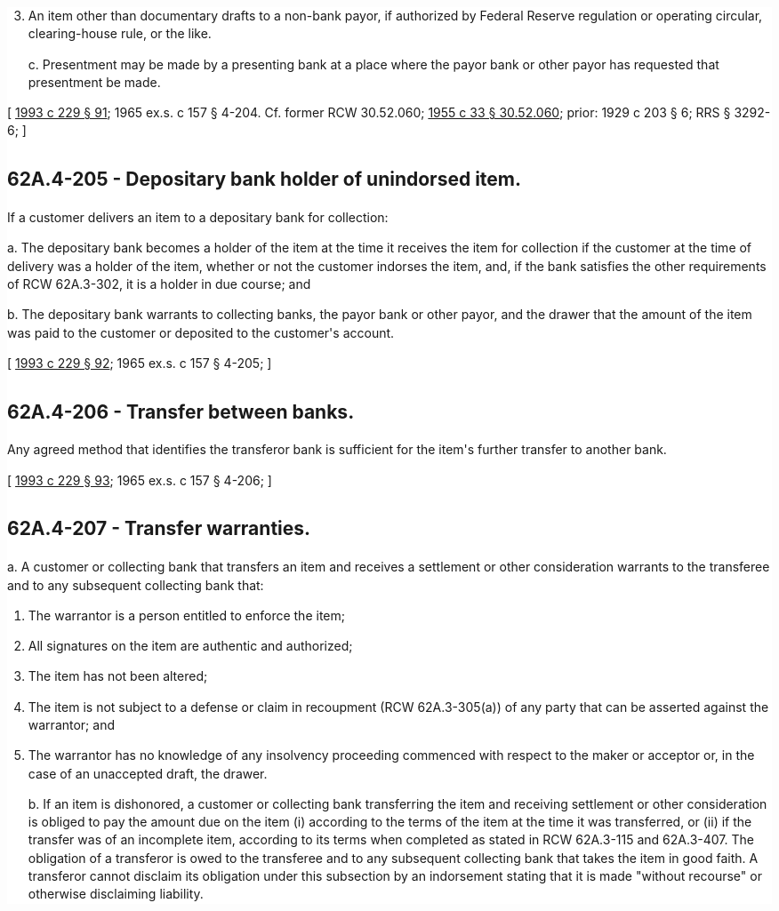 3. An item other than documentary drafts to a non-bank payor, if authorized by Federal Reserve regulation or operating circular, clearing-house rule, or the like.

   c. Presentment may be made by a presenting bank at a place where the payor bank or other payor has requested that presentment be made.

\[ [1993 c 229 § 91](https://lawfilesext.leg.wa.gov/biennium/1993-94/Pdf/Bills/Session%20Laws/House/1014-S.SL.pdf?cite=1993%20c%20229%20§%2091); 1965 ex.s. c 157 § 4-204. Cf. former RCW  30.52.060; [1955 c 33 § 30.52.060](https://leg.wa.gov/CodeReviser/documents/sessionlaw/1955c33.pdf?cite=1955%20c%2033%20§%2030.52.060); prior:  1929 c 203 § 6; RRS § 3292-6; \]

## 62A.4-205 - Depositary bank holder of unindorsed item.
If a customer delivers an item to a depositary bank for collection:

a. The depositary bank becomes a holder of the item at the time it receives the item for collection if the customer at the time of delivery was a holder of the item, whether or not the customer indorses the item, and, if the bank satisfies the other requirements of RCW 62A.3-302, it is a holder in due course; and

   b. The depositary bank warrants to collecting banks, the payor bank or other payor, and the drawer that the amount of the item was paid to the customer or deposited to the customer's account.

\[ [1993 c 229 § 92](https://lawfilesext.leg.wa.gov/biennium/1993-94/Pdf/Bills/Session%20Laws/House/1014-S.SL.pdf?cite=1993%20c%20229%20§%2092); 1965 ex.s. c 157 § 4-205; \]

## 62A.4-206 - Transfer between banks.
Any agreed method that identifies the transferor bank is sufficient for the item's further transfer to another bank.

\[ [1993 c 229 § 93](https://lawfilesext.leg.wa.gov/biennium/1993-94/Pdf/Bills/Session%20Laws/House/1014-S.SL.pdf?cite=1993%20c%20229%20§%2093); 1965 ex.s. c 157 § 4-206; \]

## 62A.4-207 - Transfer warranties.
a. A customer or collecting bank that transfers an item and receives a settlement or other consideration warrants to the transferee and to any subsequent collecting bank that:

1. The warrantor is a person entitled to enforce the item;

2. All signatures on the item are authentic and authorized;

3. The item has not been altered;

4. The item is not subject to a defense or claim in recoupment (RCW 62A.3-305(a)) of any party that can be asserted against the warrantor; and

5. The warrantor has no knowledge of any insolvency proceeding commenced with respect to the maker or acceptor or, in the case of an unaccepted draft, the drawer.

   b. If an item is dishonored, a customer or collecting bank transferring the item and receiving settlement or other consideration is obliged to pay the amount due on the item (i) according to the terms of the item at the time it was transferred, or (ii) if the transfer was of an incomplete item, according to its terms when completed as stated in RCW 62A.3-115 and 62A.3-407. The obligation of a transferor is owed to the transferee and to any subsequent collecting bank that takes the item in good faith. A transferor cannot disclaim its obligation under this subsection by an indorsement stating that it is made "without recourse" or otherwise disclaiming liability.
